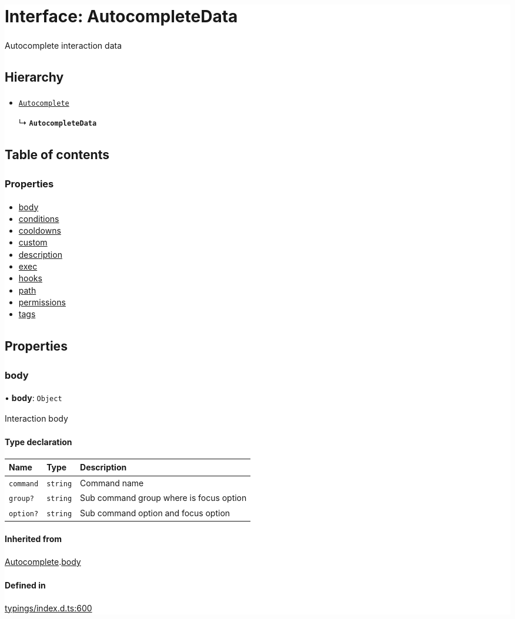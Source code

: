 # Interface: AutocompleteData

Autocomplete interaction data

## Hierarchy

- [`Autocomplete`](../wiki/Autocomplete)

  ↳ **`AutocompleteData`**

## Table of contents

### Properties

- [body](../wiki/AutocompleteData#body)
- [conditions](../wiki/AutocompleteData#conditions)
- [cooldowns](../wiki/AutocompleteData#cooldowns)
- [custom](../wiki/AutocompleteData#custom)
- [description](../wiki/AutocompleteData#description)
- [exec](../wiki/AutocompleteData#exec)
- [hooks](../wiki/AutocompleteData#hooks)
- [path](../wiki/AutocompleteData#path)
- [permissions](../wiki/AutocompleteData#permissions)
- [tags](../wiki/AutocompleteData#tags)

## Properties

### body

• **body**: `Object`

Interaction body

#### Type declaration

| Name | Type | Description |
| :------ | :------ | :------ |
| `command` | `string` | Command name |
| `group?` | `string` | Sub command group where is focus option |
| `option?` | `string` | Sub command option and focus option |

#### Inherited from

[Autocomplete](../wiki/Autocomplete).[body](../wiki/Autocomplete#body)

#### Defined in

[typings/index.d.ts:600](https://github.com/Natto-PKP/discord-sucrose/blob/9e8624c/typings/index.d.ts#L600)
